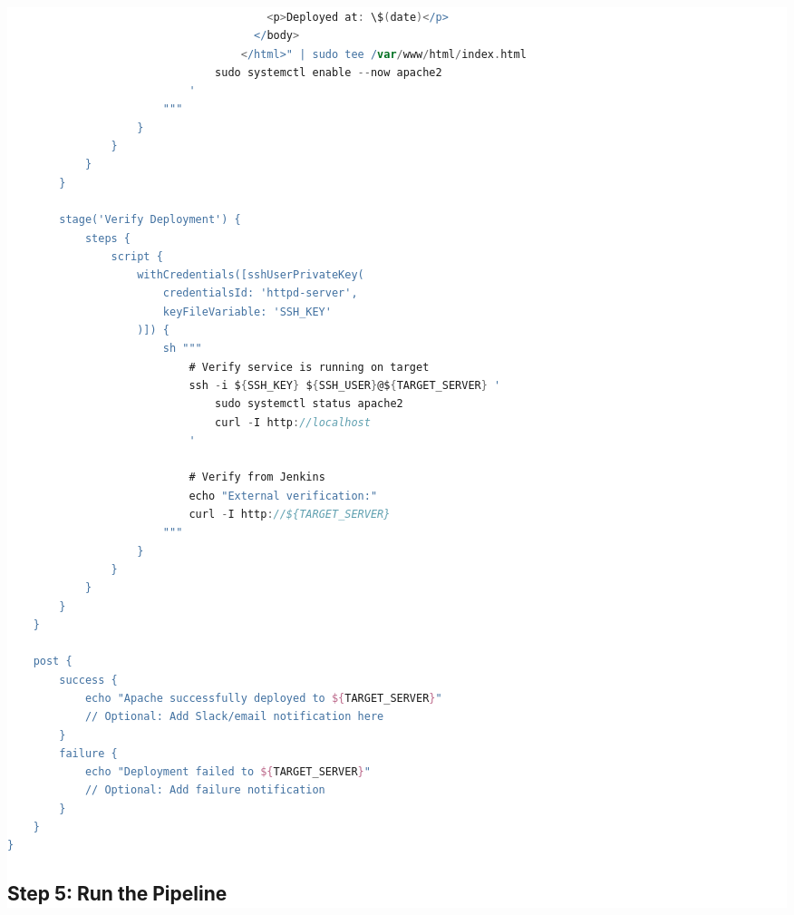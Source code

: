 ```groovy
                                        <p>Deployed at: \$(date)</p>
                                      </body>
                                    </html>" | sudo tee /var/www/html/index.html
                                sudo systemctl enable --now apache2
                            '
                        """
                    }
                }
            }
        }
        
        stage('Verify Deployment') {
            steps {
                script {
                    withCredentials([sshUserPrivateKey(
                        credentialsId: 'httpd-server',
                        keyFileVariable: 'SSH_KEY'
                    )]) {
                        sh """
                            # Verify service is running on target
                            ssh -i ${SSH_KEY} ${SSH_USER}@${TARGET_SERVER} '
                                sudo systemctl status apache2
                                curl -I http://localhost
                            '
                            
                            # Verify from Jenkins
                            echo "External verification:"
                            curl -I http://${TARGET_SERVER}
                        """
                    }
                }
            }
        }
    }
    
    post {
        success {
            echo "Apache successfully deployed to ${TARGET_SERVER}"
            // Optional: Add Slack/email notification here
        }
        failure {
            echo "Deployment failed to ${TARGET_SERVER}"
            // Optional: Add failure notification
        }
    }
}
```

## Step 5: Run the Pipeline

